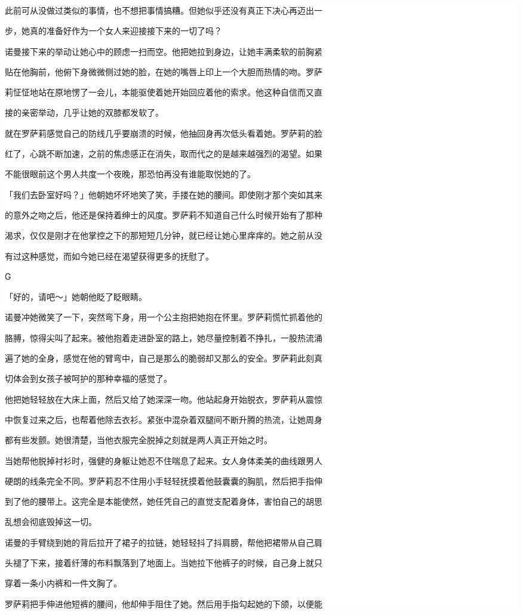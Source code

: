 此前可从没做过类似的事情，也不想把事情搞糟。但她似乎还没有真正下决心再迈出一

步，她真的准备好作为一个女人来迎接接下来的一切了吗？

诺曼接下来的举动让她心中的顾虑一扫而空。他把她拉到身边，让她丰满柔软的前胸紧

贴在他胸前，他俯下身微微侧过她的脸，在她的嘴唇上印上一个大胆而热情的吻。罗萨

莉怔怔地站在原地愣了一会儿，本能驱使着她开始回应着他的索求。他这种自信而又直

接的亲密举动，几乎让她的双膝都发软了。

就在罗萨莉感觉自己的防线几乎要崩溃的时候，他抽回身再次低头看着她。罗萨莉的脸

红了，心跳不断加速，之前的焦虑感正在消失，取而代之的是越来越强烈的渴望。如果

不能很眼前这个男人共度一个夜晚，那恐怕再没有谁能取悦她的了。

「我们去卧室好吗？」他朝她坏坏地笑了笑，手搂在她的腰间。即使刚才那个突如其来

的意外之吻之后，他还是保持着绅士的风度。罗萨莉不知道自己什么时候开始有了那种

渴求，仅仅是刚才在他掌控之下的那短短几分钟，就已经让她心里痒痒的。她之前从没

有过这种感觉，而如今她已经在渴望获得更多的抚慰了。

G

「好的，请吧～」她朝他眨了眨眼睛。



诺曼冲她微笑了一下，突然弯下身，用一个公主抱把她抱在怀里。罗萨莉慌忙抓着他的

胳膊，惊得尖叫了起来。被他抱着走进卧室的路上，她尽量控制着不挣扎，一股热流涌

遍了她的全身，感觉在他的臂弯中，自己是那么的脆弱却又那么的安全。罗萨莉此刻真

切体会到女孩子被呵护的那种幸福的感觉了。

他把她轻轻放在大床上面，然后又给了她深深一吻。他站起身开始脱衣，罗萨莉从震惊

中恢复过来之后，也帮着他除去衣衫。紧张中混杂着双腿间不断升腾的热流，让她周身

都有些发颤。她很清楚，当他衣服完全脱掉之刻就是两人真正开始之时。



当她帮他脱掉衬衫时，强健的身躯让她忍不住喘息了起来。女人身体柔美的曲线跟男人

硬朗的线条完全不同。罗萨莉忍不住用小手轻轻抚摸着他鼓囊囊的胸肌，然后把手指伸

到了他的腰带上。这完全是本能使然，她任凭自己的直觉支配着身体，害怕自己的胡思

乱想会彻底毁掉这一切。



诺曼的手臂绕到她的背后拉开了裙子的拉链，她轻轻抖了抖肩膀，帮他把裙带从自己肩

头褪了下来，接着纤薄的布料飘落到了地面上。当她拉下他裤子的时候，自己身上就只

穿着一条小内裤和一件文胸了。



罗萨莉把手伸进他短裤的腰间，他却伸手阻住了她。然后用手指勾起她的下颌，以便能
